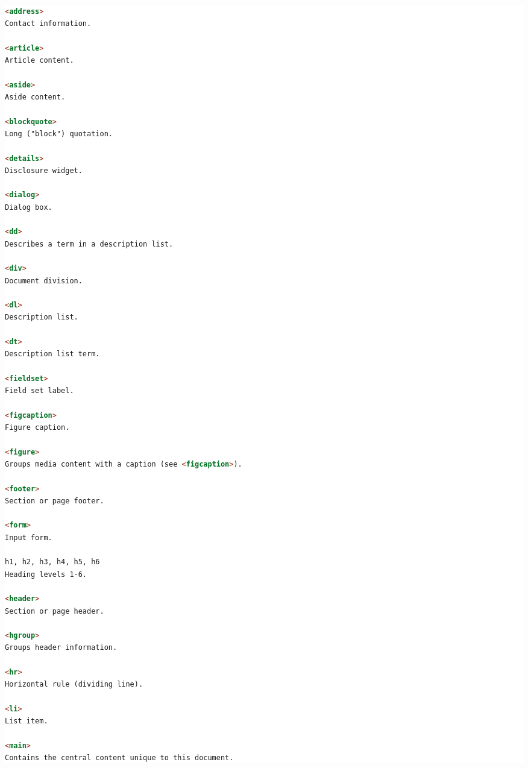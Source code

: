 ```html
<address>
Contact information.

<article>
Article content.

<aside>
Aside content.

<blockquote>
Long ("block") quotation.

<details>
Disclosure widget.

<dialog>
Dialog box.

<dd>
Describes a term in a description list.

<div>
Document division.

<dl>
Description list.

<dt>
Description list term.

<fieldset>
Field set label.

<figcaption>
Figure caption.

<figure>
Groups media content with a caption (see <figcaption>).

<footer>
Section or page footer.

<form>
Input form.

h1, h2, h3, h4, h5, h6
Heading levels 1-6.

<header>
Section or page header.

<hgroup>
Groups header information.

<hr>
Horizontal rule (dividing line).

<li>
List item.

<main>
Contains the central content unique to this document.

```